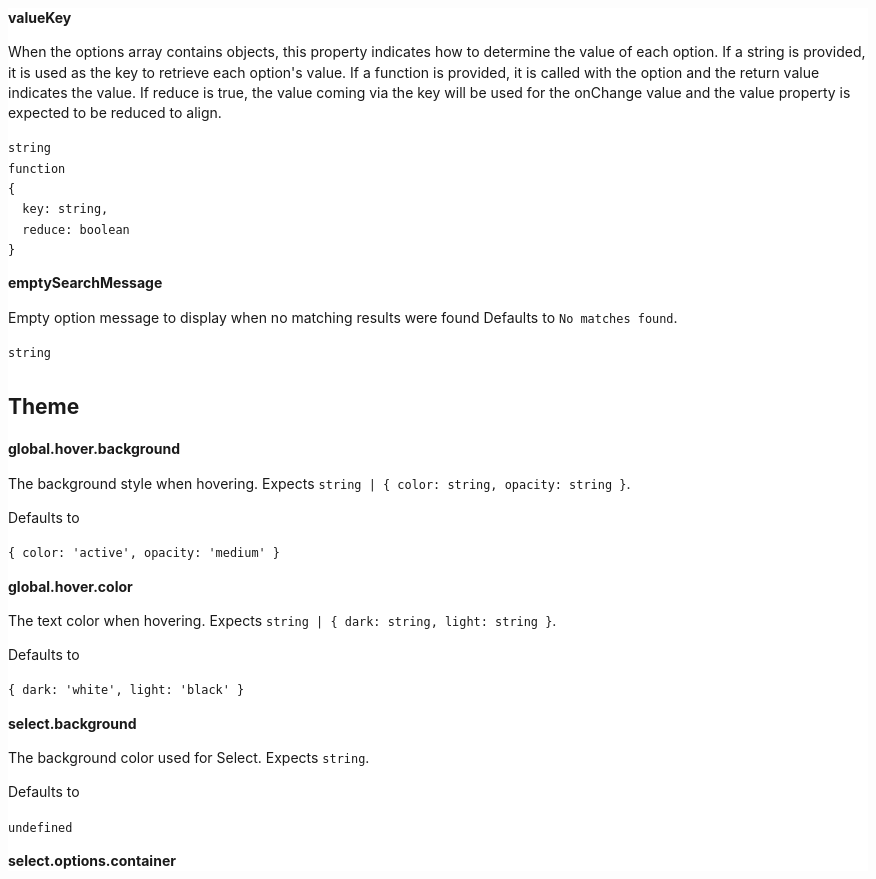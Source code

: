 **valueKey**

When the options array contains objects, this property indicates how
      to determine the value of each option. If a string is
      provided, it is used as the key to retrieve each option's value.
      If a function is provided, it is called with the option and the
      return value indicates the value. If reduce is true, the value
      coming via the key will be used for the onChange value and the value
      property is expected to be reduced to align.

```
string
function
{
  key: string,
  reduce: boolean
}
```

**emptySearchMessage**

Empty option message to display when no matching results were found Defaults to `No matches found`.

```
string
```
  
## Theme
  
**global.hover.background**

The background style when hovering. Expects `string | { color: string, opacity: string }`.

Defaults to

```
{ color: 'active', opacity: 'medium' }
```

**global.hover.color**

The text color when hovering. Expects `string | { dark: string, light: string }`.

Defaults to

```
{ dark: 'white', light: 'black' }
```

**select.background**

The background color used for Select. Expects `string`.

Defaults to

```
undefined
```

**select.options.container**
